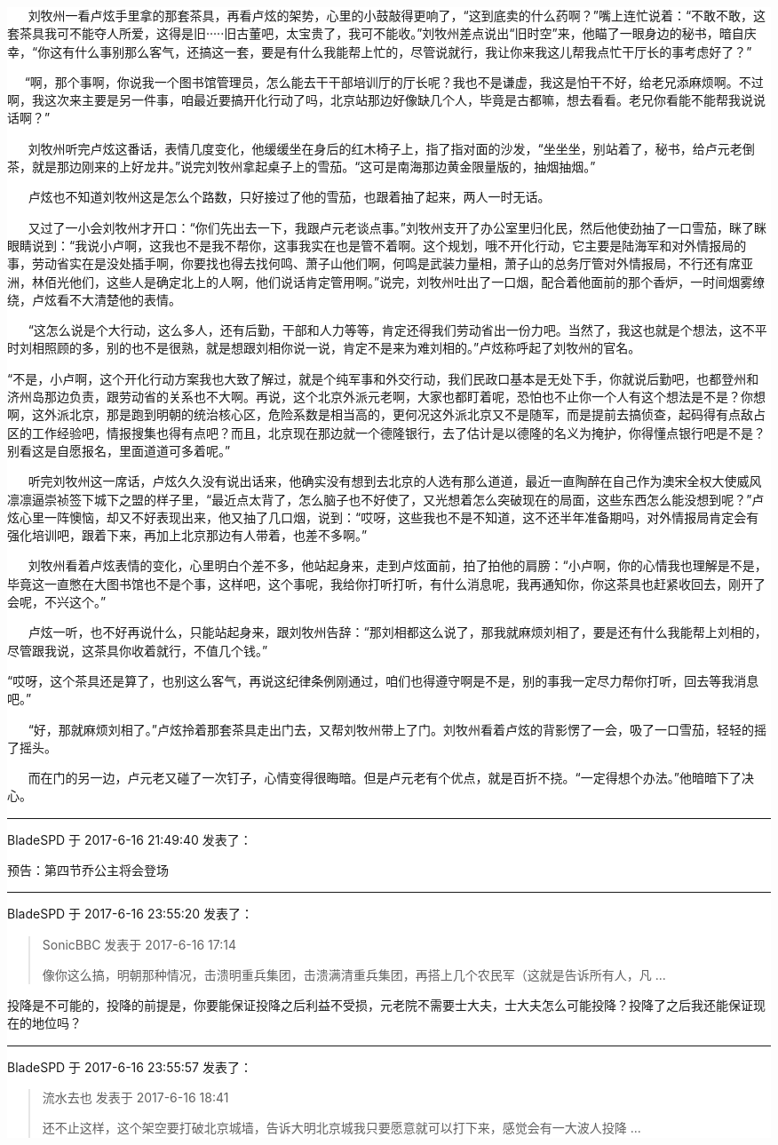 &nbsp; &nbsp;&nbsp; &nbsp;刘牧州一看卢炫手里拿的那套茶具，再看卢炫的架势，心里的小鼓敲得更响了，“这到底卖的什么药啊？”嘴上连忙说着：“不敢不敢，这套茶具我可不能夺人所爱，这得是旧·····旧古董吧，太宝贵了，我可不能收。”刘牧州差点说出“旧时空”来，他瞄了一眼身边的秘书，暗自庆幸，“你这有什么事别那么客气，还搞这一套，要是有什么我能帮上忙的，尽管说就行，我让你来我这儿帮我点忙干厅长的事考虑好了？”

&nbsp; &nbsp;&nbsp;&nbsp;“啊，那个事啊，你说我一个图书馆管理员，怎么能去干干部培训厅的厅长呢？我也不是谦虚，我这是怕干不好，给老兄添麻烦啊。不过啊，我这次来主要是另一件事，咱最近要搞开化行动了吗，北京站那边好像缺几个人，毕竟是古都嘛，想去看看。老兄你看能不能帮我说说话啊？”

&nbsp; &nbsp;&nbsp; &nbsp;刘牧州听完卢炫这番话，表情几度变化，他缓缓坐在身后的红木椅子上，指了指对面的沙发，“坐坐坐，别站着了，秘书，给卢元老倒茶，就是那边刚来的上好龙井。”说完刘牧州拿起桌子上的雪茄。“这可是南海那边黄金限量版的，抽烟抽烟。”

&nbsp; &nbsp;&nbsp; &nbsp;卢炫也不知道刘牧州这是怎么个路数，只好接过了他的雪茄，也跟着抽了起来，两人一时无话。

&nbsp; &nbsp;&nbsp; &nbsp;又过了一小会刘牧州才开口：“你们先出去一下，我跟卢元老谈点事。”刘牧州支开了办公室里归化民，然后他使劲抽了一口雪茄，眯了眯眼睛说到：“我说小卢啊，这我也不是我不帮你，这事我实在也是管不着啊。这个规划，哦不开化行动，它主要是陆海军和对外情报局的事，劳动省实在是没处插手啊，你要找也得去找何鸣、萧子山他们啊，何鸣是武装力量相，萧子山的总务厅管对外情报局，不行还有席亚洲，林佰光他们，这些人是确定北上的人啊，他们说话肯定管用啊。”说完，刘牧州吐出了一口烟，配合着他面前的那个香炉，一时间烟雾缭绕，卢炫看不大清楚他的表情。

&nbsp; &nbsp;&nbsp; &nbsp;“这怎么说是个大行动，这么多人，还有后勤，干部和人力等等，肯定还得我们劳动省出一份力吧。当然了，我这也就是个想法，这不平时刘相照顾的多，别的也不是很熟，就是想跟刘相你说一说，肯定不是来为难刘相的。”卢炫称呼起了刘牧州的官名。

“不是，小卢啊，这个开化行动方案我也大致了解过，就是个纯军事和外交行动，我们民政口基本是无处下手，你就说后勤吧，也都登州和济州岛那边负责，跟劳动省的关系也不大啊。再说，这个北京外派元老啊，大家也都盯着呢，恐怕也不止你一个人有这个想法是不是？你想啊，这外派北京，那是跑到明朝的统治核心区，危险系数是相当高的，更何况这外派北京又不是随军，而是提前去搞侦查，起码得有点敌占区的工作经验吧，情报搜集也得有点吧？而且，北京现在那边就一个德隆银行，去了估计是以德隆的名义为掩护，你得懂点银行吧是不是？别看这是自愿报名，里面道道可多着呢。”

&nbsp; &nbsp;&nbsp; &nbsp;听完刘牧州这一席话，卢炫久久没有说出话来，他确实没有想到去北京的人选有那么道道，最近一直陶醉在自己作为澳宋全权大使威风凛凛逼崇祯签下城下之盟的样子里，“最近点太背了，怎么脑子也不好使了，又光想着怎么突破现在的局面，这些东西怎么能没想到呢？”卢炫心里一阵懊恼，却又不好表现出来，他又抽了几口烟，说到：“哎呀，这些我也不是不知道，这不还半年准备期吗，对外情报局肯定会有强化培训吧，跟着下来，再加上北京那边有人带着，也差不多啊。”

&nbsp; &nbsp;&nbsp; &nbsp;刘牧州看着卢炫表情的变化，心里明白个差不多，他站起身来，走到卢炫面前，拍了拍他的肩膀：“小卢啊，你的心情我也理解是不是，毕竟这一直憋在大图书馆也不是个事，这样吧，这个事呢，我给你打听打听，有什么消息呢，我再通知你，你这茶具也赶紧收回去，刚开了会呢，不兴这个。”

&nbsp; &nbsp;&nbsp; &nbsp;卢炫一听，也不好再说什么，只能站起身来，跟刘牧州告辞：“那刘相都这么说了，那我就麻烦刘相了，要是还有什么我能帮上刘相的，尽管跟我说，这茶具你收着就行，不值几个钱。”

“哎呀，这个茶具还是算了，也别这么客气，再说这纪律条例刚通过，咱们也得遵守啊是不是，别的事我一定尽力帮你打听，回去等我消息吧。”

&nbsp; &nbsp;&nbsp; &nbsp;“好，那就麻烦刘相了。”卢炫拎着那套茶具走出门去，又帮刘牧州带上了门。刘牧州看着卢炫的背影愣了一会，吸了一口雪茄，轻轻的摇了摇头。

&nbsp; &nbsp;&nbsp; &nbsp;而在门的另一边，卢元老又碰了一次钉子，心情变得很晦暗。但是卢元老有个优点，就是百折不挠。“一定得想个办法。”他暗暗下了决心。

---

BladeSPD 于 2017-6-16 21:49:40 发表了：

预告：第四节乔公主将会登场

---

BladeSPD 于 2017-6-16 23:55:20 发表了：

> SonicBBC 发表于 2017-6-16 17:14
>
> 像你这么搞，明朝那种情况，击溃明重兵集团，击溃满清重兵集团，再搭上几个农民军（这就是告诉所有人，凡 ...

投降是不可能的，投降的前提是，你要能保证投降之后利益不受损，元老院不需要士大夫，士大夫怎么可能投降？投降了之后我还能保证现在的地位吗？

---

BladeSPD 于 2017-6-16 23:55:57 发表了：

> 流水去也 发表于 2017-6-16 18:41
>
> 还不止这样，这个架空要打破北京城墙，告诉大明北京城我只要愿意就可以打下来，感觉会有一大波人投降 ...
